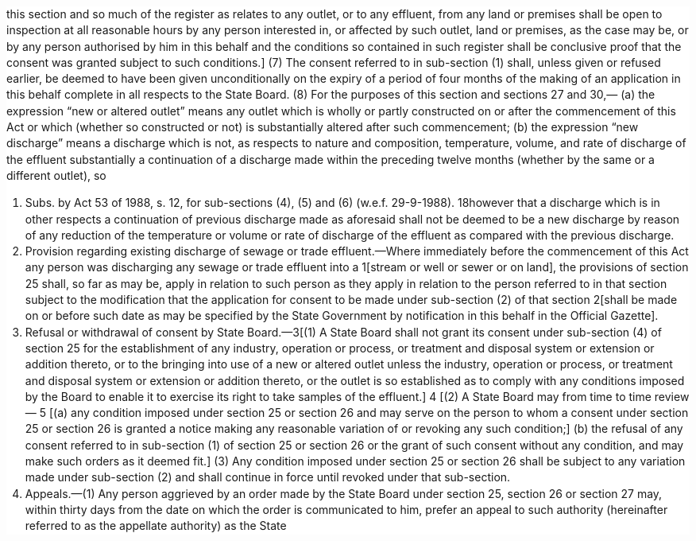 this section and so much of the register as relates to any outlet, or to any effluent, from any land or
premises shall be open to inspection at all reasonable hours by any person interested in, or affected by
such outlet, land or premises, as the case may be, or by any person authorised by him in this behalf and
the conditions so contained in such register shall be conclusive proof that the consent was granted subject
to such conditions.]
(7) The consent referred to in sub-section (1) shall, unless given or refused earlier, be deemed to have
been given unconditionally on the expiry of a period of four months of the making of an application in
this behalf complete in all respects to the State Board.
(8) For the purposes of this section and sections 27 and 30,—
(a) the expression “new or altered outlet” means any outlet which is wholly or partly constructed
on or after the commencement of this Act or which (whether so constructed or not) is substantially
altered after such commencement;
(b) the expression “new discharge” means a discharge which is not, as respects to nature and
composition, temperature, volume, and rate of discharge of the effluent substantially a continuation of
a discharge made within the preceding twelve months (whether by the same or a different outlet), so
1. Subs. by Act 53 of 1988, s. 12, for sub-sections (4), (5) and (6) (w.e.f. 29-9-1988).
18however that a discharge which is in other respects a continuation of previous discharge made as
aforesaid shall not be deemed to be a new discharge by reason of any reduction of the temperature or
volume or rate of discharge of the effluent as compared with the previous discharge.
26. Provision regarding existing discharge of sewage or trade effluent.—Where immediately
before the commencement of this Act any person was discharging any sewage or trade effluent into
a 1[stream or well or sewer or on land], the provisions of section 25 shall, so far as may be, apply in
relation to such person as they apply in relation to the person referred to in that section subject to the
modification that the application for consent to be made under sub-section (2) of that section 2[shall be
made on or before such date as may be specified by the State Government by notification in this behalf in
the Official Gazette].
27. Refusal or withdrawal of consent by State Board.—3[(1) A State Board shall not grant its
consent under sub-section (4) of section 25 for the establishment of any industry, operation or process, or
treatment and disposal system or extension or addition thereto, or to the bringing into use of a new or
altered outlet unless the industry, operation or process, or treatment and disposal system or extension or
addition thereto, or the outlet is so established as to comply with any conditions imposed by the Board to
enable it to exercise its right to take samples of the effluent.]
4
[(2) A State Board may from time to time review—
5
[(a) any condition imposed under section 25 or section 26 and may serve on the person to whom
a consent under section 25 or section 26 is granted a notice making any reasonable variation of or
revoking any such condition;]
(b) the refusal of any consent referred to in sub-section (1) of section 25 or section 26 or the grant
of such consent without any condition, and may make such orders as it deemed fit.]
(3) Any condition imposed under section 25 or section 26 shall be subject to any variation made
under sub-section (2) and shall continue in force until revoked under that sub-section.
28. Appeals.—(1) Any person aggrieved by an order made by the State Board under section 25,
section 26 or section 27 may, within thirty days from the date on which the order is communicated to him,
prefer an appeal to such authority (hereinafter referred to as the appellate authority) as the State